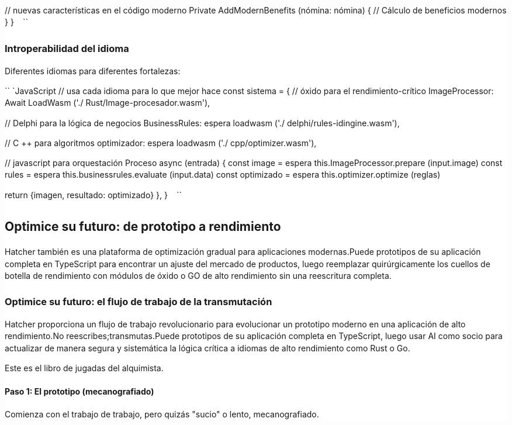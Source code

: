// nuevas características en el código moderno
Private AddModernBenefits (nómina: nómina) {
// Cálculo de beneficios modernos
}
}
`` `` ``

### Introperabilidad del idioma

Diferentes idiomas para diferentes fortalezas:

`` `JavaScript
// usa cada idioma para lo que mejor hace
const sistema = {
// óxido para el rendimiento-crítico
ImageProcessor: Await LoadWasm ('./ Rust/Image-procesador.wasm'),

// Delphi para la lógica de negocios
BusinessRules: espera loadwasm ('./ delphi/rules-idingine.wasm'),

// C ++ para algoritmos
optimizador: espera loadwasm ('./ cpp/optimizer.wasm'),

// javascript para orquestación
Proceso async (entrada) {
const image = espera this.ImageProcessor.prepare (input.image)
const rules = espera this.businessrules.evaluate (input.data)
const optimizado = espera this.optimizer.optimize (reglas)

return {imagen, resultado: optimizado}
},
}
`` `` ``

## Optimice su futuro: de prototipo a rendimiento

Hatcher también es una plataforma de optimización gradual para aplicaciones modernas.Puede prototipos de su aplicación completa en TypeScript para encontrar un ajuste del mercado de productos, luego reemplazar quirúrgicamente los cuellos de botella de rendimiento con módulos de óxido o GO de alto rendimiento sin una reescritura completa.

### Optimice su futuro: el flujo de trabajo de la transmutación

Hatcher proporciona un flujo de trabajo revolucionario para evolucionar un prototipo moderno en una aplicación de alto rendimiento.No reescribes;transmutas.Puede prototipos de su aplicación completa en TypeScript, luego usar AI como socio para actualizar de manera segura y sistemática la lógica crítica a idiomas de alto rendimiento como Rust o Go.

Este es el libro de jugadas del alquimista.

#### Paso 1: El prototipo (mecanografiado)

Comienza con el trabajo de trabajo, pero quizás "sucio" o lento, mecanografiado.

